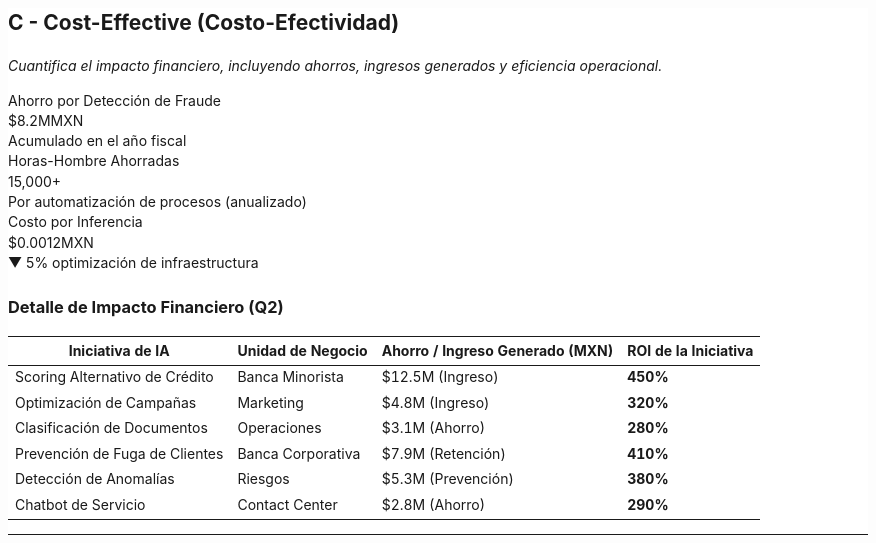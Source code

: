 
## C - Cost-Effective (Costo-Efectividad)
*Cuantifica el impacto financiero, incluyendo ahorros, ingresos generados y eficiencia operacional.*

<div class="dashboard-grid">
    <div class="card">
        <div class="card-title">Ahorro por Detección de Fraude</div>
        <div>
            <span class="kpi-value">$8.2M</span><span class="kpi-unit">MXN</span>
        </div>
        <div class="kpi-context">
            Acumulado en el año fiscal
        </div>
    </div>
    <div class="card">
        <div class="card-title">Horas-Hombre Ahorradas</div>
        <div>
            <span class="kpi-value">15,000+</span>
        </div>
        <div class="kpi-context">
            Por automatización de procesos (anualizado)
        </div>
    </div>
    <div class="card">
        <div class="card-title">Costo por Inferencia</div>
        <div>
            <span class="kpi-value">$0.0012</span><span class="kpi-unit">MXN</span>
        </div>
        <div class="kpi-context">
            <span class="trend trend-up">▼ 5%</span> optimización de infraestructura
        </div>
    </div>
</div>

### Detalle de Impacto Financiero (Q2)

| Iniciativa de IA | Unidad de Negocio | Ahorro / Ingreso Generado (MXN) | ROI de la Iniciativa |
|------------------|-------------------|----------------------------------|----------------------|
| Scoring Alternativo de Crédito | Banca Minorista | $12.5M (Ingreso) | **450%** |
| Optimización de Campañas | Marketing | $4.8M (Ingreso) | **320%** |
| Clasificación de Documentos | Operaciones | $3.1M (Ahorro) | **280%** |
| Prevención de Fuga de Clientes | Banca Corporativa | $7.9M (Retención) | **410%** |
| Detección de Anomalías | Riesgos | $5.3M (Prevención) | **380%** |
| Chatbot de Servicio | Contact Center | $2.8M (Ahorro) | **290%** |

---
